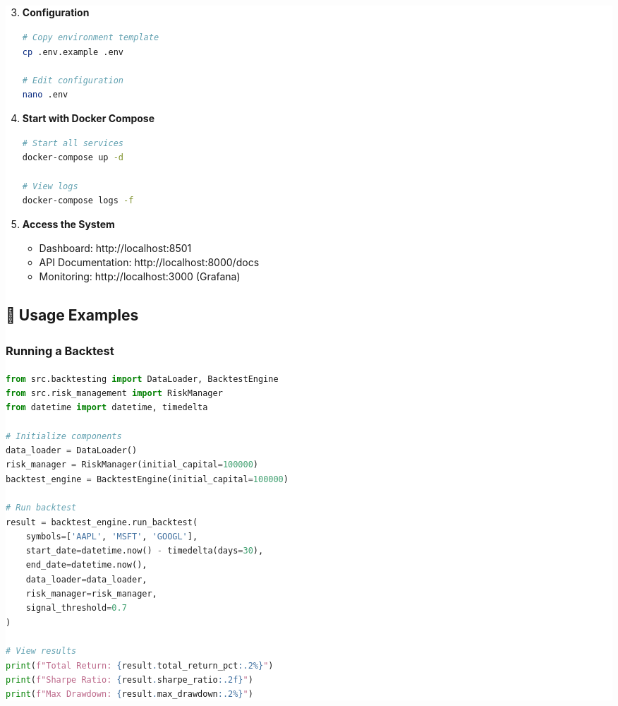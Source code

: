 3. **Configuration**
   ```bash
   # Copy environment template
   cp .env.example .env
   
   # Edit configuration
   nano .env
   ```

4. **Start with Docker Compose**
   ```bash
   # Start all services
   docker-compose up -d
   
   # View logs
   docker-compose logs -f
   ```

5. **Access the System**
   - Dashboard: http://localhost:8501
   - API Documentation: http://localhost:8000/docs
   - Monitoring: http://localhost:3000 (Grafana)

## 🎯 Usage Examples

### Running a Backtest

```python
from src.backtesting import DataLoader, BacktestEngine
from src.risk_management import RiskManager
from datetime import datetime, timedelta

# Initialize components
data_loader = DataLoader()
risk_manager = RiskManager(initial_capital=100000)
backtest_engine = BacktestEngine(initial_capital=100000)

# Run backtest
result = backtest_engine.run_backtest(
    symbols=['AAPL', 'MSFT', 'GOOGL'],
    start_date=datetime.now() - timedelta(days=30),
    end_date=datetime.now(),
    data_loader=data_loader,
    risk_manager=risk_manager,
    signal_threshold=0.7
)

# View results
print(f"Total Return: {result.total_return_pct:.2%}")
print(f"Sharpe Ratio: {result.sharpe_ratio:.2f}")
print(f"Max Drawdown: {result.max_drawdown:.2%}")
```
